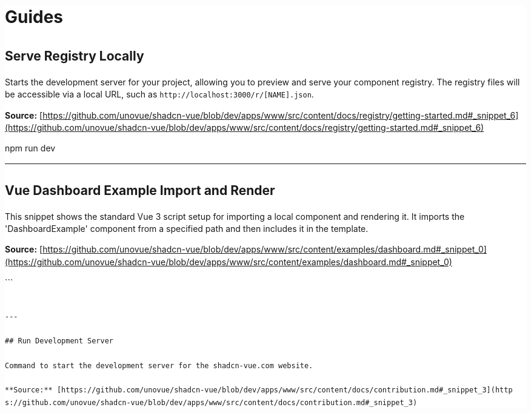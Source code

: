 # Guides

## Serve Registry Locally

Starts the development server for your project, allowing you to preview and serve your component registry. The registry files will be accessible via a local URL, such as `http://localhost:3000/r/[NAME].json`.

**Source:** [https://github.com/unovue/shadcn-vue/blob/dev/apps/www/src/content/docs/registry/getting-started.md#_snippet_6](https://github.com/unovue/shadcn-vue/blob/dev/apps/www/src/content/docs/registry/getting-started.md#_snippet_6)

```bash

```
npm run dev
```

```

---

## Vue Dashboard Example Import and Render

This snippet shows the standard Vue 3 script setup for importing a local component and rendering it. It imports the 'DashboardExample' component from a specified path and then includes it in the template.

**Source:** [https://github.com/unovue/shadcn-vue/blob/dev/apps/www/src/content/examples/dashboard.md#_snippet_0](https://github.com/unovue/shadcn-vue/blob/dev/apps/www/src/content/examples/dashboard.md#_snippet_0)

```vue

```
<script setup>
import DashboardExample from "@/examples/dashboard/Example.vue"
</script>

<DashboardExample />
```

```

---

## Run Development Server

Command to start the development server for the shadcn-vue.com website.

**Source:** [https://github.com/unovue/shadcn-vue/blob/dev/apps/www/src/content/docs/contribution.md#_snippet_3](https://github.com/unovue/shadcn-vue/blob/dev/apps/www/src/content/docs/contribution.md#_snippet_3)
